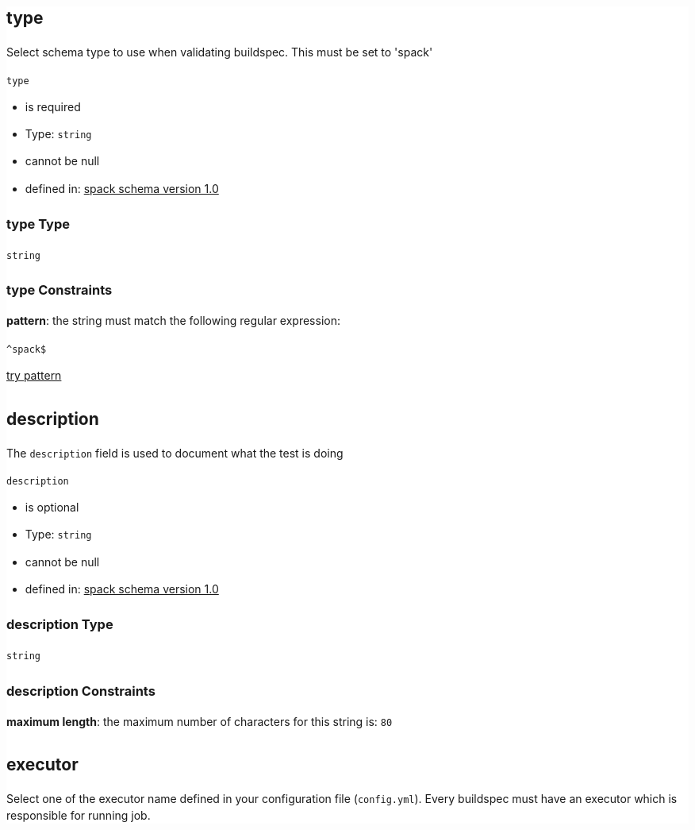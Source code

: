 ## type

Select schema type to use when validating buildspec. This must be set to 'spack'

`type`

*   is required

*   Type: `string`

*   cannot be null

*   defined in: [spack schema version 1.0](spack-v1-properties-type.md "spack-v1.0.schema.json#/properties/type")

### type Type

`string`

### type Constraints

**pattern**: the string must match the following regular expression: 

```regexp
^spack$
```

[try pattern](https://regexr.com/?expression=%5Espack%24 "try regular expression with regexr.com")

## description

The `description` field is used to document what the test is doing

`description`

*   is optional

*   Type: `string`

*   cannot be null

*   defined in: [spack schema version 1.0](definitions-definitions-description.md "spack-v1.0.schema.json#/properties/description")

### description Type

`string`

### description Constraints

**maximum length**: the maximum number of characters for this string is: `80`

## executor

Select one of the executor name defined in your configuration file (`config.yml`). Every buildspec must have an executor which is responsible for running job.

